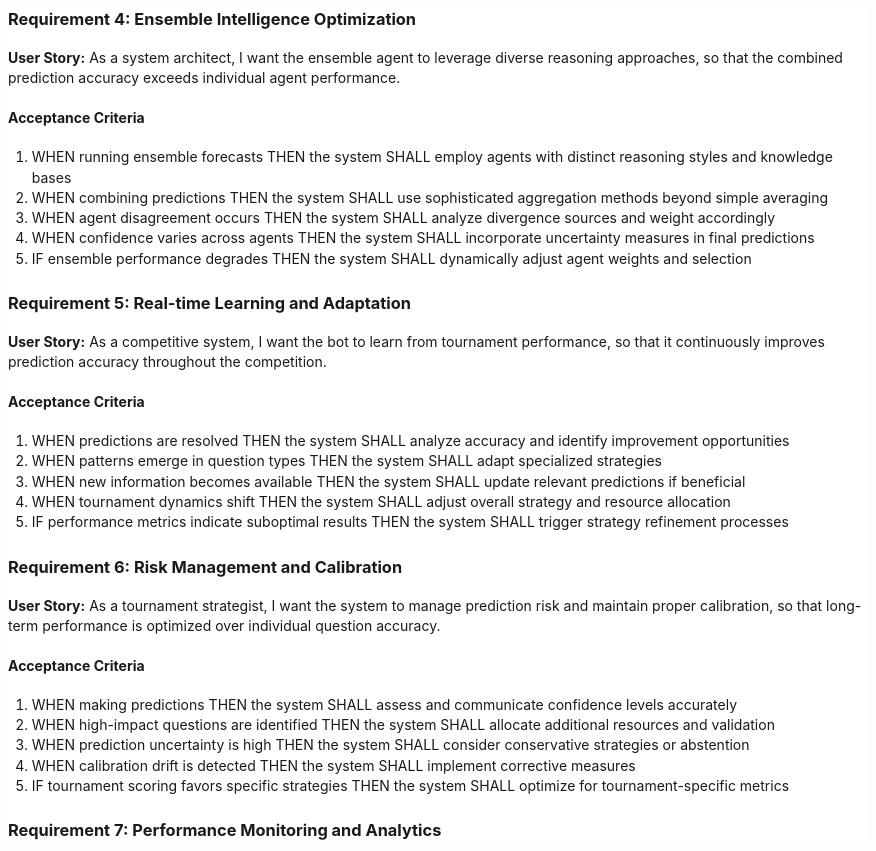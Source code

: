 ### Requirement 4: Ensemble Intelligence Optimization

**User Story:** As a system architect, I want the ensemble agent to leverage diverse reasoning approaches, so that the combined prediction accuracy exceeds individual agent performance.

#### Acceptance Criteria

1. WHEN running ensemble forecasts THEN the system SHALL employ agents with distinct reasoning styles and knowledge bases
2. WHEN combining predictions THEN the system SHALL use sophisticated aggregation methods beyond simple averaging
3. WHEN agent disagreement occurs THEN the system SHALL analyze divergence sources and weight accordingly
4. WHEN confidence varies across agents THEN the system SHALL incorporate uncertainty measures in final predictions
5. IF ensemble performance degrades THEN the system SHALL dynamically adjust agent weights and selection

### Requirement 5: Real-time Learning and Adaptation

**User Story:** As a competitive system, I want the bot to learn from tournament performance, so that it continuously improves prediction accuracy throughout the competition.

#### Acceptance Criteria

1. WHEN predictions are resolved THEN the system SHALL analyze accuracy and identify improvement opportunities
2. WHEN patterns emerge in question types THEN the system SHALL adapt specialized strategies
3. WHEN new information becomes available THEN the system SHALL update relevant predictions if beneficial
4. WHEN tournament dynamics shift THEN the system SHALL adjust overall strategy and resource allocation
5. IF performance metrics indicate suboptimal results THEN the system SHALL trigger strategy refinement processes

### Requirement 6: Risk Management and Calibration

**User Story:** As a tournament strategist, I want the system to manage prediction risk and maintain proper calibration, so that long-term performance is optimized over individual question accuracy.

#### Acceptance Criteria

1. WHEN making predictions THEN the system SHALL assess and communicate confidence levels accurately
2. WHEN high-impact questions are identified THEN the system SHALL allocate additional resources and validation
3. WHEN prediction uncertainty is high THEN the system SHALL consider conservative strategies or abstention
4. WHEN calibration drift is detected THEN the system SHALL implement corrective measures
5. IF tournament scoring favors specific strategies THEN the system SHALL optimize for tournament-specific metrics

### Requirement 7: Performance Monitoring and Analytics
